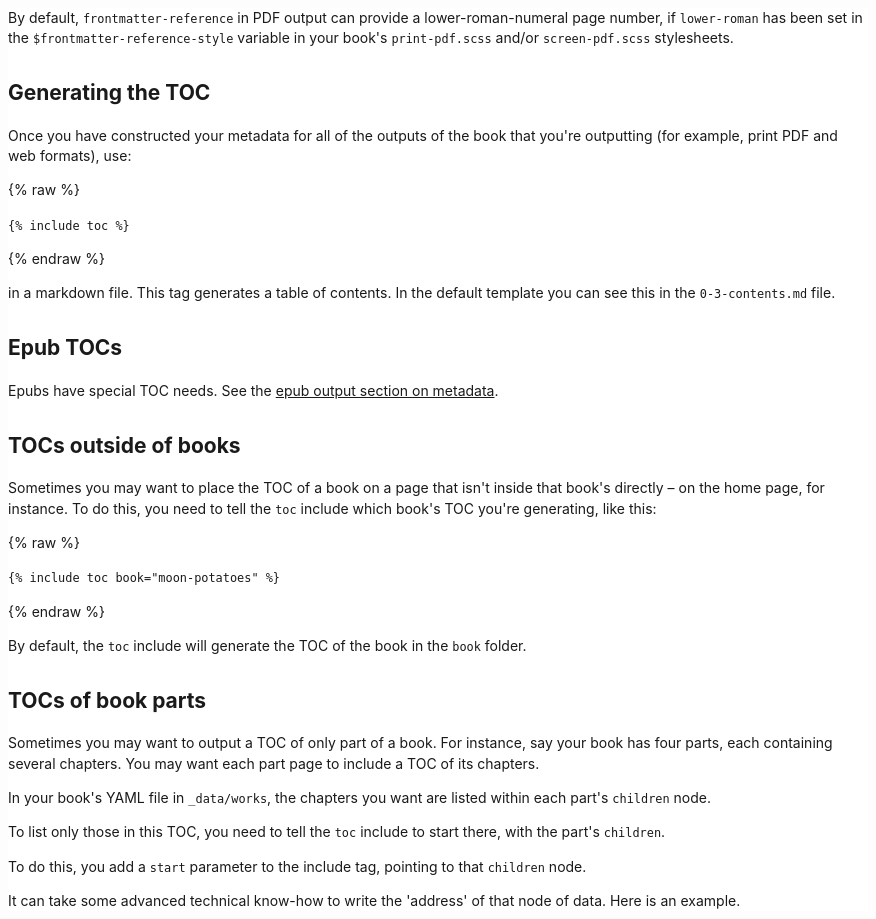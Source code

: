 By default, `frontmatter-reference` in PDF output can provide a lower-roman-numeral page number, if `lower-roman` has been set in the `$frontmatter-reference-style` variable in your book's `print-pdf.scss` and/or `screen-pdf.scss` stylesheets.

## Generating the TOC

Once you have constructed your metadata for all of the outputs of the book that you're outputting (for example, print PDF and web formats), use:

{% raw %}
``` liquid
{% include toc %}
```
{% endraw %}

in a markdown file. This tag generates a table of contents. In the default template you can see this in the `0-3-contents.md` file.

## Epub TOCs

Epubs have special TOC needs. See the [epub output section on metadata](../output/epub-output#metadata-and-settings).

## TOCs outside of books

Sometimes you may want to place the TOC of a book on a page that isn't inside that book's directly – on the home page, for instance. To do this, you need to tell the `toc` include which book's TOC you're generating, like this:

{% raw %}

``` liquid
{% include toc book="moon-potatoes" %}
```

{% endraw %}

By default, the `toc` include will generate the TOC of the book in the `book` folder.

## TOCs of book parts

Sometimes you may want to output a TOC of only part of a book. For instance, say your book has four parts, each containing several chapters. You may want each part page to include a TOC of its chapters.

In your book's YAML file in `_data/works`, the chapters you want are listed within each part's `children` node.

To list only those in this TOC, you need to tell the `toc` include to start there, with the part's `children`.

To do this, you add a `start` parameter to the include tag, pointing to that `children` node.

It can take some advanced technical know-how to write the 'address' of that node of data. Here is an example.
